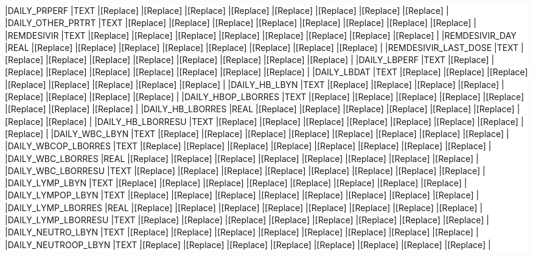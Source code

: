 |DAILY_PRPERF                                               |TEXT                |[Replace]                            |[Replace]                  |[Replace]           |[Replace]       |[Replace]                          |[Replace]             |[Replace]       |[Replace]  |
|DAILY_OTHER_PRTRT                                          |TEXT                |[Replace]                            |[Replace]                  |[Replace]           |[Replace]       |[Replace]                          |[Replace]             |[Replace]       |[Replace]  |
|REMDESIVIR                                                 |TEXT                |[Replace]                            |[Replace]                  |[Replace]           |[Replace]       |[Replace]                          |[Replace]             |[Replace]       |[Replace]  |
|REMDESIVIR_DAY                                             |REAL                |[Replace]                            |[Replace]                  |[Replace]           |[Replace]       |[Replace]                          |[Replace]             |[Replace]       |[Replace]  |
|REMDESIVIR_LAST_DOSE                                       |TEXT                |[Replace]                            |[Replace]                  |[Replace]           |[Replace]       |[Replace]                          |[Replace]             |[Replace]       |[Replace]  |
|DAILY_LBPERF                                               |TEXT                |[Replace]                            |[Replace]                  |[Replace]           |[Replace]       |[Replace]                          |[Replace]             |[Replace]       |[Replace]  |
|DAILY_LBDAT                                                |TEXT                |[Replace]                            |[Replace]                  |[Replace]           |[Replace]       |[Replace]                          |[Replace]             |[Replace]       |[Replace]  |
|DAILY_HB_LBYN                                              |TEXT                |[Replace]                            |[Replace]                  |[Replace]           |[Replace]       |[Replace]                          |[Replace]             |[Replace]       |[Replace]  |
|DAILY_HBOP_LBORRES                                         |TEXT                |[Replace]                            |[Replace]                  |[Replace]           |[Replace]       |[Replace]                          |[Replace]             |[Replace]       |[Replace]  |
|DAILY_HB_LBORRES                                           |REAL                |[Replace]                            |[Replace]                  |[Replace]           |[Replace]       |[Replace]                          |[Replace]             |[Replace]       |[Replace]  |
|DAILY_HB_LBORRESU                                          |TEXT                |[Replace]                            |[Replace]                  |[Replace]           |[Replace]       |[Replace]                          |[Replace]             |[Replace]       |[Replace]  |
|DAILY_WBC_LBYN                                             |TEXT                |[Replace]                            |[Replace]                  |[Replace]           |[Replace]       |[Replace]                          |[Replace]             |[Replace]       |[Replace]  |
|DAILY_WBCOP_LBORRES                                        |TEXT                |[Replace]                            |[Replace]                  |[Replace]           |[Replace]       |[Replace]                          |[Replace]             |[Replace]       |[Replace]  |
|DAILY_WBC_LBORRES                                          |REAL                |[Replace]                            |[Replace]                  |[Replace]           |[Replace]       |[Replace]                          |[Replace]             |[Replace]       |[Replace]  |
|DAILY_WBC_LBORRESU                                         |TEXT                |[Replace]                            |[Replace]                  |[Replace]           |[Replace]       |[Replace]                          |[Replace]             |[Replace]       |[Replace]  |
|DAILY_LYMP_LBYN                                            |TEXT                |[Replace]                            |[Replace]                  |[Replace]           |[Replace]       |[Replace]                          |[Replace]             |[Replace]       |[Replace]  |
|DAILY_LYMPOP_LBYN                                          |TEXT                |[Replace]                            |[Replace]                  |[Replace]           |[Replace]       |[Replace]                          |[Replace]             |[Replace]       |[Replace]  |
|DAILY_LYMP_LBORRES                                         |REAL                |[Replace]                            |[Replace]                  |[Replace]           |[Replace]       |[Replace]                          |[Replace]             |[Replace]       |[Replace]  |
|DAILY_LYMP_LBORRESU                                        |TEXT                |[Replace]                            |[Replace]                  |[Replace]           |[Replace]       |[Replace]                          |[Replace]             |[Replace]       |[Replace]  |
|DAILY_NEUTRO_LBYN                                          |TEXT                |[Replace]                            |[Replace]                  |[Replace]           |[Replace]       |[Replace]                          |[Replace]             |[Replace]       |[Replace]  |
|DAILY_NEUTROOP_LBYN                                        |TEXT                |[Replace]                            |[Replace]                  |[Replace]           |[Replace]       |[Replace]                          |[Replace]             |[Replace]       |[Replace]  |